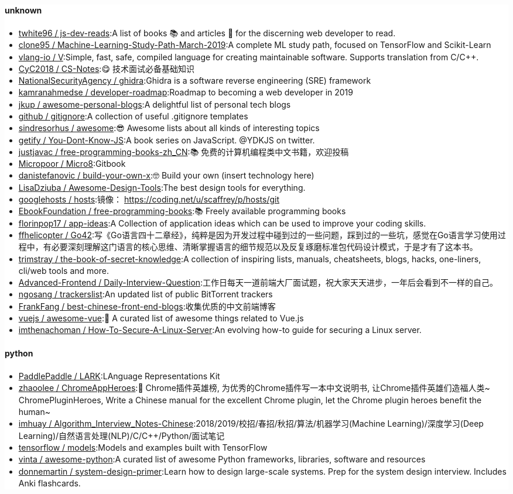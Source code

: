 #### unknown
* [twhite96 / js-dev-reads](https://github.com/twhite96/js-dev-reads):A list of books 📚 and articles 📝 for the discerning web developer to read.
* [clone95 / Machine-Learning-Study-Path-March-2019](https://github.com/clone95/Machine-Learning-Study-Path-March-2019):A complete ML study path, focused on TensorFlow and Scikit-Learn
* [vlang-io / V](https://github.com/vlang-io/V):Simple, fast, safe, compiled language for creating maintainable software. Supports translation from C/C++.
* [CyC2018 / CS-Notes](https://github.com/CyC2018/CS-Notes):😋 技术面试必备基础知识
* [NationalSecurityAgency / ghidra](https://github.com/NationalSecurityAgency/ghidra):Ghidra is a software reverse engineering (SRE) framework
* [kamranahmedse / developer-roadmap](https://github.com/kamranahmedse/developer-roadmap):Roadmap to becoming a web developer in 2019
* [jkup / awesome-personal-blogs](https://github.com/jkup/awesome-personal-blogs):A delightful list of personal tech blogs
* [github / gitignore](https://github.com/github/gitignore):A collection of useful .gitignore templates
* [sindresorhus / awesome](https://github.com/sindresorhus/awesome):😎 Awesome lists about all kinds of interesting topics
* [getify / You-Dont-Know-JS](https://github.com/getify/You-Dont-Know-JS):A book series on JavaScript. @YDKJS on twitter.
* [justjavac / free-programming-books-zh_CN](https://github.com/justjavac/free-programming-books-zh_CN):📚 免费的计算机编程类中文书籍，欢迎投稿
* [Micropoor / Micro8](https://github.com/Micropoor/Micro8):Gitbook
* [danistefanovic / build-your-own-x](https://github.com/danistefanovic/build-your-own-x):🤓 Build your own (insert technology here)
* [LisaDziuba / Awesome-Design-Tools](https://github.com/LisaDziuba/Awesome-Design-Tools):The best design tools for everything.
* [googlehosts / hosts](https://github.com/googlehosts/hosts):镜像： https://coding.net/u/scaffrey/p/hosts/git
* [EbookFoundation / free-programming-books](https://github.com/EbookFoundation/free-programming-books):📚 Freely available programming books
* [florinpop17 / app-ideas](https://github.com/florinpop17/app-ideas):A Collection of application ideas which can be used to improve your coding skills.
* [ffhelicopter / Go42](https://github.com/ffhelicopter/Go42):写《Go语言四十二章经》，纯粹是因为开发过程中碰到过的一些问题，踩到过的一些坑，感觉在Go语言学习使用过程中，有必要深刻理解这门语言的核心思维、清晰掌握语言的细节规范以及反复琢磨标准包代码设计模式，于是才有了这本书。
* [trimstray / the-book-of-secret-knowledge](https://github.com/trimstray/the-book-of-secret-knowledge):A collection of inspiring lists, manuals, cheatsheets, blogs, hacks, one-liners, cli/web tools and more.
* [Advanced-Frontend / Daily-Interview-Question](https://github.com/Advanced-Frontend/Daily-Interview-Question):工作日每天一道前端大厂面试题，祝大家天天进步，一年后会看到不一样的自己。
* [ngosang / trackerslist](https://github.com/ngosang/trackerslist):An updated list of public BitTorrent trackers
* [FrankFang / best-chinese-front-end-blogs](https://github.com/FrankFang/best-chinese-front-end-blogs):收集优质的中文前端博客
* [vuejs / awesome-vue](https://github.com/vuejs/awesome-vue):🎉 A curated list of awesome things related to Vue.js
* [imthenachoman / How-To-Secure-A-Linux-Server](https://github.com/imthenachoman/How-To-Secure-A-Linux-Server):An evolving how-to guide for securing a Linux server.

#### python
* [PaddlePaddle / LARK](https://github.com/PaddlePaddle/LARK):LAnguage Representations Kit
* [zhaoolee / ChromeAppHeroes](https://github.com/zhaoolee/ChromeAppHeroes):🌈 Chrome插件英雄榜, 为优秀的Chrome插件写一本中文说明书, 让Chrome插件英雄们造福人类~ ChromePluginHeroes, Write a Chinese manual for the excellent Chrome plugin, let the Chrome plugin heroes benefit the human~
* [imhuay / Algorithm_Interview_Notes-Chinese](https://github.com/imhuay/Algorithm_Interview_Notes-Chinese):2018/2019/校招/春招/秋招/算法/机器学习(Machine Learning)/深度学习(Deep Learning)/自然语言处理(NLP)/C/C++/Python/面试笔记
* [tensorflow / models](https://github.com/tensorflow/models):Models and examples built with TensorFlow
* [vinta / awesome-python](https://github.com/vinta/awesome-python):A curated list of awesome Python frameworks, libraries, software and resources
* [donnemartin / system-design-primer](https://github.com/donnemartin/system-design-primer):Learn how to design large-scale systems. Prep for the system design interview. Includes Anki flashcards.